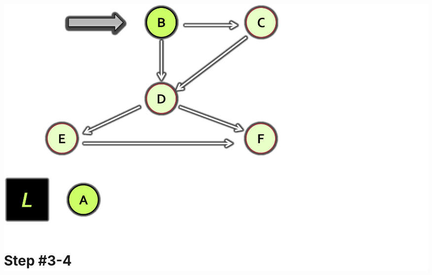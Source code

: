 <img class="slide-image" src="images/topo-steps-2b.png" style="width:65%; bottom:5%; left:7%" />


# Step #3-4
